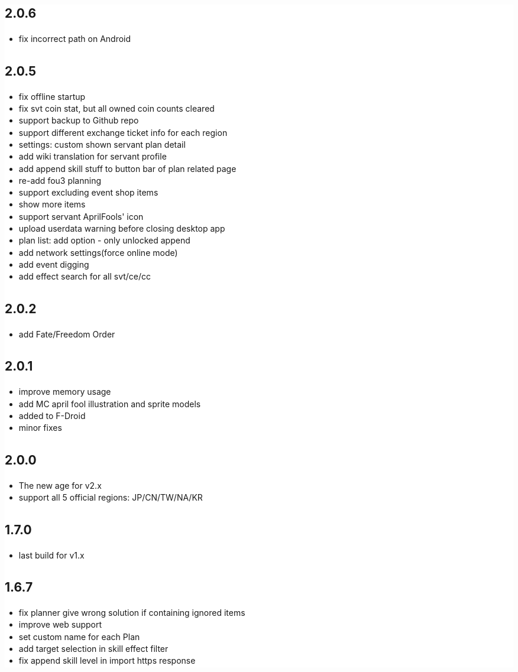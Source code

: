 ## 2.0.6

- fix incorrect path on Android

## 2.0.5

- fix offline startup
- fix svt coin stat, but all owned coin counts cleared
- support backup to Github repo
- support different exchange ticket info for each region
- settings: custom shown servant plan detail
- add wiki translation for servant profile
- add append skill stuff to button bar of plan related page
- re-add fou3 planning
- support excluding event shop items
- show more items
- support servant AprilFools' icon
- upload userdata warning before closing desktop app
- plan list: add option - only unlocked append
- add network settings(force online mode)
- add event digging
- add effect search for all svt/ce/cc

## 2.0.2

- add Fate/Freedom Order

## 2.0.1

- improve memory usage
- add MC april fool illustration and sprite models
- added to F-Droid
- minor fixes

## 2.0.0

- The new age for v2.x
- support all 5 official regions: JP/CN/TW/NA/KR

## 1.7.0

- last build for v1.x

## 1.6.7

- fix planner give wrong solution if containing ignored items
- improve web support
- set custom name for each Plan
- add target selection in skill effect filter
- fix append skill level in import https response
